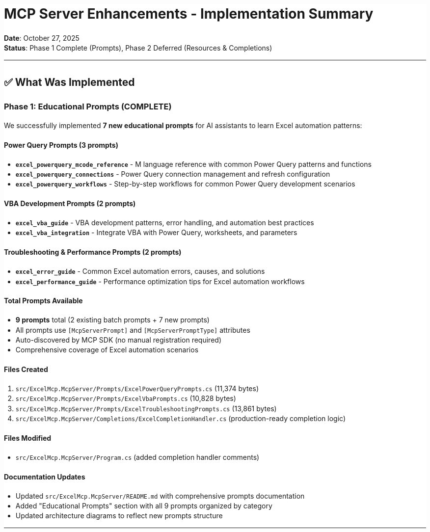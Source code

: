 # MCP Server Enhancements - Implementation Summary

**Date**: October 27, 2025  
**Status**: Phase 1 Complete (Prompts), Phase 2 Deferred (Resources & Completions)

---

## ✅ What Was Implemented

### Phase 1: Educational Prompts (COMPLETE)

We successfully implemented **7 new educational prompts** for AI assistants to learn Excel automation patterns:

#### Power Query Prompts (3 prompts)
- **`excel_powerquery_mcode_reference`** - M language reference with common Power Query patterns and functions
- **`excel_powerquery_connections`** - Power Query connection management and refresh configuration
- **`excel_powerquery_workflows`** - Step-by-step workflows for common Power Query development scenarios

#### VBA Development Prompts (2 prompts)
- **`excel_vba_guide`** - VBA development patterns, error handling, and automation best practices
- **`excel_vba_integration`** - Integrate VBA with Power Query, worksheets, and parameters

#### Troubleshooting & Performance Prompts (2 prompts)
- **`excel_error_guide`** - Common Excel automation errors, causes, and solutions
- **`excel_performance_guide`** - Performance optimization tips for Excel automation workflows

#### Total Prompts Available
- **9 prompts** total (2 existing batch prompts + 7 new prompts)
- All prompts use `[McpServerPrompt]` and `[McpServerPromptType]` attributes
- Auto-discovered by MCP SDK (no manual registration required)
- Comprehensive coverage of Excel automation scenarios

#### Files Created
1. `src/ExcelMcp.McpServer/Prompts/ExcelPowerQueryPrompts.cs` (11,374 bytes)
2. `src/ExcelMcp.McpServer/Prompts/ExcelVbaPrompts.cs` (10,828 bytes)
3. `src/ExcelMcp.McpServer/Prompts/ExcelTroubleshootingPrompts.cs` (13,861 bytes)
4. `src/ExcelMcp.McpServer/Completions/ExcelCompletionHandler.cs` (production-ready completion logic)

#### Files Modified
- `src/ExcelMcp.McpServer/Program.cs` (added completion handler comments)

#### Documentation Updates
- Updated `src/ExcelMcp.McpServer/README.md` with comprehensive prompts documentation
- Added "Educational Prompts" section with all 9 prompts organized by category
- Updated architecture diagrams to reflect new prompts structure

---
